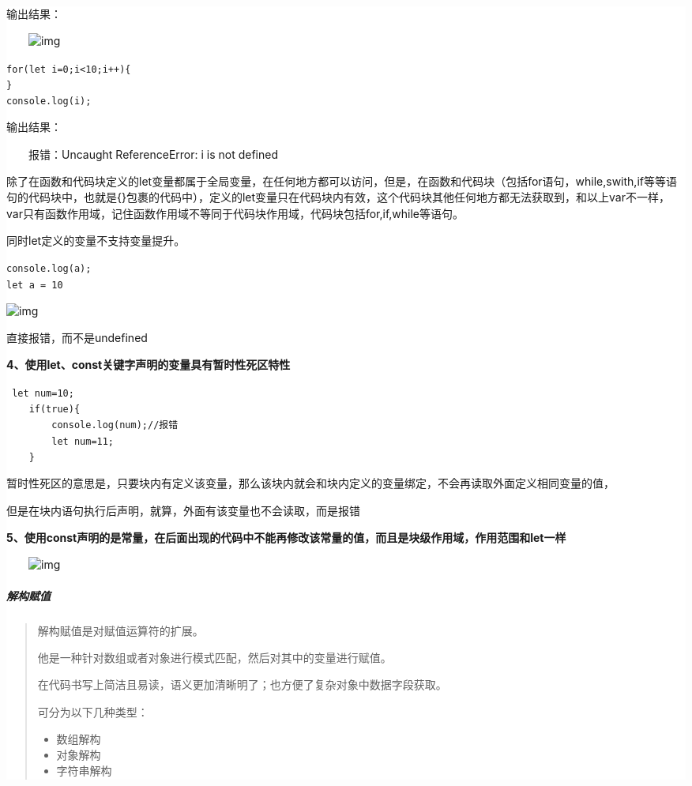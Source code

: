 输出结果：

　　![img](https://webpon-img.oss-cn-guangzhou.aliyuncs.com/img2029744-20200910165954294-1278487661-165358786755698.png)

```
for(let i=0;i<10;i++){
}
console.log(i);
```

输出结果：

　　报错：Uncaught ReferenceError: i is not defined

除了在函数和代码块定义的let变量都属于全局变量，在任何地方都可以访问，但是，在函数和代码块（包括for语句，while,swith,if等等语句的代码块中，也就是{}包裹的代码中），定义的let变量只在代码块内有效，这个代码块其他任何地方都无法获取到，和以上var不一样，var只有函数作用域，记住函数作用域不等同于代码块作用域，代码块包括for,if,while等语句。

同时let定义的变量不支持变量提升。

```
console.log(a);
let a = 10
```

![img](https://webpon-img.oss-cn-guangzhou.aliyuncs.com/img2029744-20200517002047452-850993838-1653587867556100.png)

 

 直接报错，而不是undefined

**4、使用let、const关键字声明的变量具有暂时性死区特性**

```
 let num=10;
    if(true){
        console.log(num);//报错
        let num=11;
    }
```

暂时性死区的意思是，只要块内有定义该变量，那么该块内就会和块内定义的变量绑定，不会再读取外面定义相同变量的值，

但是在块内语句执行后声明，就算，外面有该变量也不会读取，而是报错

**5、使用const声明的是常量，在后面出现的代码中不能再修改该常量的值，而且是块级作用域，作用范围和let一样**

　　![img](https://webpon-img.oss-cn-guangzhou.aliyuncs.com/img2029744-20200517002204887-478739156.png)

##### 解构赋值

> 解构赋值是对赋值运算符的扩展。
>
> 他是一种针对数组或者对象进行模式匹配，然后对其中的变量进行赋值。
>
> 在代码书写上简洁且易读，语义更加清晰明了；也方便了复杂对象中数据字段获取。
>
> 可分为以下几种类型：
>
> - 数组解构
> - 对象解构
> - 字符串解构
